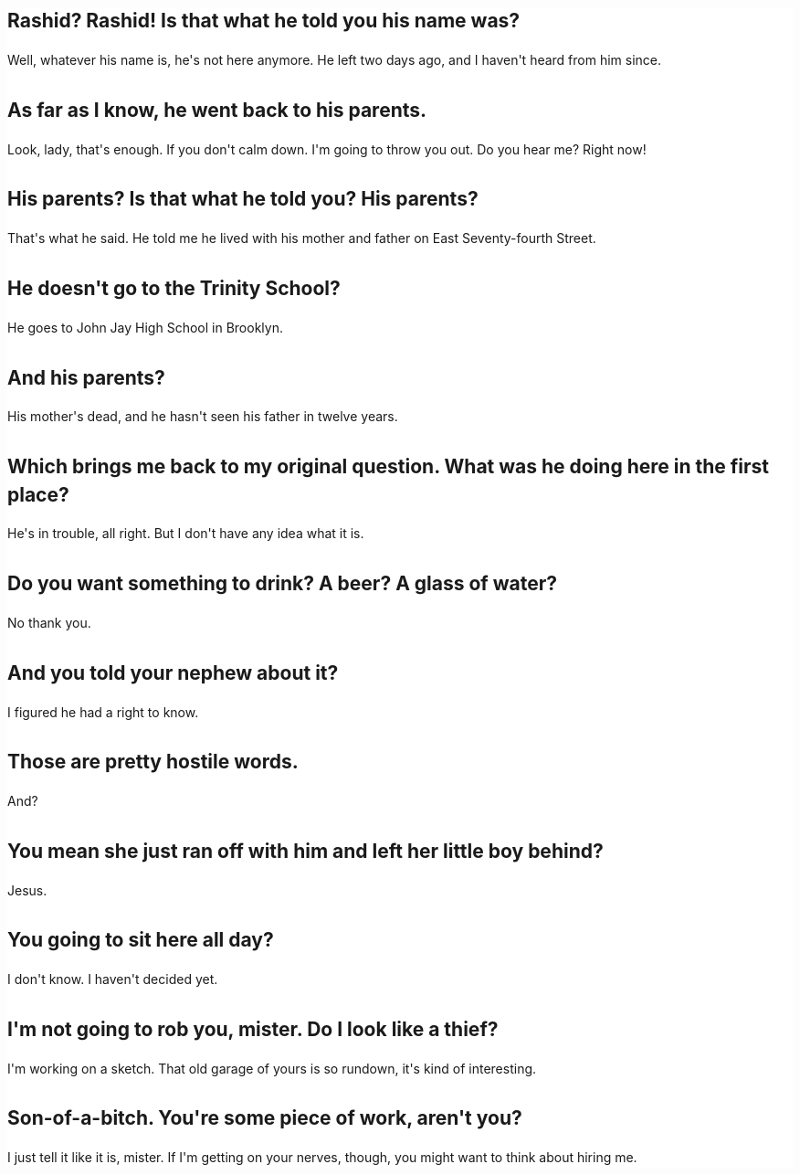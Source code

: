 ## Rashid? Rashid! Is that what he told you his name was?
Well, whatever his name is, he's not here anymore. He left two days ago, and I haven't heard from him since.

## As far as I know, he went back to his parents.
Look, lady, that's enough. If you don't calm down. I'm going to throw you out. Do you hear me? Right now!

## His parents? Is that what he told you? His parents?
That's what he said. He told me he lived with his mother and father on East Seventy-fourth Street.

## He doesn't go to the Trinity School?
He goes to John Jay High School in Brooklyn.

## And his parents?
His mother's dead, and he hasn't seen his father in twelve years.

## Which brings me back to my original question. What was he doing here in the first place?
He's in trouble, all right. But I don't have any idea what it is.

## Do you want something to drink? A beer? A glass of water?
No thank you.

## And you told your nephew about it?
I figured he had a right to know.

## Those are pretty hostile words.
And?

## You mean she just ran off with him and left her little boy behind?
Jesus.

## You going to sit here all day?
I don't know. I haven't decided yet.

## I'm not going to rob you, mister. Do I look like a thief?
I'm working on a sketch. That old garage of yours is so rundown, it's kind of interesting.

## Son-of-a-bitch. You're some piece of work, aren't you?
I just tell it like it is, mister. If I'm getting on your nerves, though, you might want to think about hiring me.
